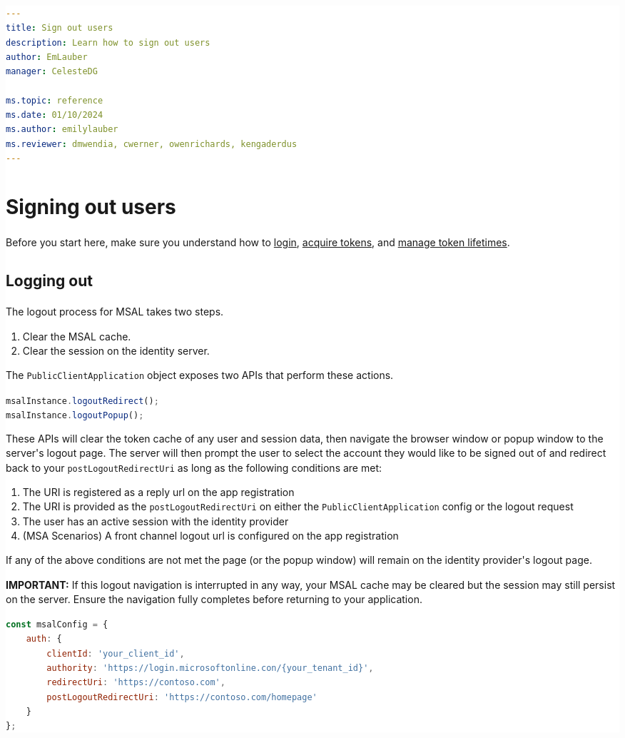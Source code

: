 ```yaml
---
title: Sign out users
description: Learn how to sign out users 
author: EmLauber
manager: CelesteDG

ms.topic: reference
ms.date: 01/10/2024
ms.author: emilylauber
ms.reviewer: dmwendia, cwerner, owenrichards, kengaderdus
---
```


# Signing out users

Before you start here, make sure you understand how to [login](./login-user.md), [acquire tokens](./acquire-token.md), and [manage token lifetimes](./token-lifetimes.md).

## Logging out

The logout process for MSAL takes two steps.

1. Clear the MSAL cache.
2. Clear the session on the identity server.

The `PublicClientApplication` object exposes two APIs that perform these actions.

```javascript
msalInstance.logoutRedirect();
msalInstance.logoutPopup();
```

These APIs will clear the token cache of any user and session data, then navigate the browser window or popup window to the server's logout page. The server will then prompt the user to select the account they would like to be signed out of and redirect back to your `postLogoutRedirectUri` as long as the following conditions are met:

1. The URI is registered as a reply url on the app registration
1. The URI is provided as the `postLogoutRedirectUri` on either the `PublicClientApplication` config or the logout request
1. The user has an active session with the identity provider
1. (MSA Scenarios) A front channel logout url is configured on the app registration

If any of the above conditions are not met the page (or the popup window) will remain on the identity provider's logout page.

**IMPORTANT:** If this logout navigation is interrupted in any way, your MSAL cache may be cleared but the session may still persist on the server. Ensure the navigation fully completes before returning to your application.

```javascript
const msalConfig = {
    auth: {
        clientId: 'your_client_id',
        authority: 'https://login.microsoftonline.con/{your_tenant_id}',
        redirectUri: 'https://contoso.com',
        postLogoutRedirectUri: 'https://contoso.com/homepage'
    }
};
```
